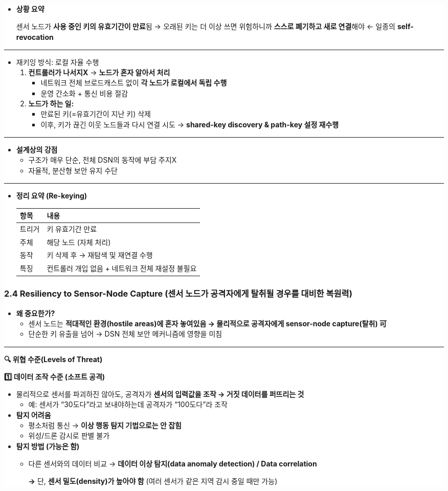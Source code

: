 - **상황 요약**
    
    센서 노드가 **사용 중인 키의 유효기간이 만료**됨 → 오래된 키는 더 이상 쓰면 위험하니까 **스스로 폐기하고 새로 연결**해야 ← 일종의 **self-revocation**
    

---

- 재키잉 방식: 로컬 자율 수행
    1. **컨트롤러가 나서지X** → **노드가 혼자 알아서 처리**
        - 네트워크 전체 브로드캐스트 없이 **각 노드가 로컬에서 독립 수행**
        - 운영 간소화 + 통신 비용 절감
    2. **노드가 하는 일:**
        - 만료된 키(=유효기간이 지난 키) 삭제
        - 이후, 키가 끊긴 이웃 노드들과 다시 연결 시도 → **shared-key discovery & path-key 설정 재수행**

---

- **설계상의 강점**
    - 구조가 매우 단순, 전체 DSN의 동작에 부담 주지X
    - 자율적, 분산형 보안 유지 수단

---

- **정리 요약 (Re-keying)**
    
    
    | 항목 | 내용 |
    | --- | --- |
    | 트리거 | 키 유효기간 만료 |
    | 주체 | 해당 노드 (자체 처리) |
    | 동작 | 키 삭제 후 → 재탐색 및 재연결 수행 |
    | 특징 | 컨트롤러 개입 없음 + 네트워크 전체 재설정 불필요 |

### **2.4 Resiliency to Sensor-Node Capture (센서 노드가 공격자에게 탈취될 경우를 대비한 복원력)**

- **왜 중요한가?**
    - 센서 노드는 **적대적인 환경(hostile areas)에 혼자 놓여있음 → 물리적으로 공격자에게 sensor-node capture(탈취) 可**
    - 단순한 키 유출을 넘어 → DSN 전체 보안 메커니즘에 영향을 미침

---

**🔍 위협 수준(Levels of Threat)**

**1️⃣ 데이터 조작 수준 (소프트 공격)**

- 물리적으로 센서를 파괴하진 않아도, 공격자가 **센서의 입력값을 조작 → 거짓 데이터를 퍼뜨리는 것**
    - 예: 센서가 “30도다”라고 보내야하는데 공격자가 “100도다”라 조작
- **탐지 어려움**
    - 평소처럼 통신 → **이상 행동 탐지 기법으로는 안 잡힘**
    - 위성/드론 감시로 판별 불가
- **탐지 방법 (가능은 함)**
    - 다른 센서와의 데이터 비교 → **데이터 이상 탐지(data anomaly detection) /  Data correlation**
        
        **→** 단, **센서 밀도(density)가 높아야 함** (여러 센서가 같은 지역 감시 중일 때만 가능)
        